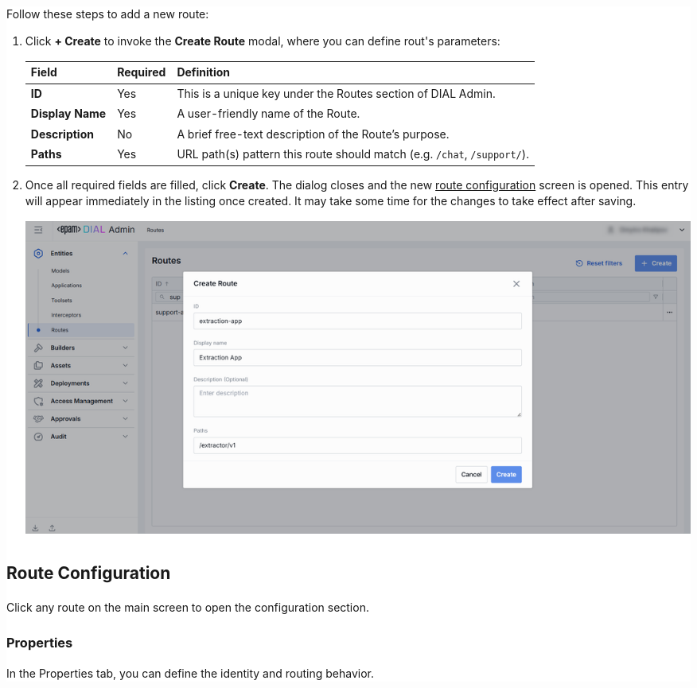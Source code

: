 Follow these steps to add a new route:

1. Click **+ Create** to invoke the **Create Route** modal, where you can define rout's parameters:

    | Field            | Required | Definition                                                               |
    |------------------|----------|--------------------------------------------------------------------------|
    | **ID**           | Yes      | This is a unique key under the Routes section of DIAL Admin.             |
    | **Display Name** | Yes      | A user-friendly name of the Route.                                       |
    | **Description**  | No       | A brief free-text description of the Route’s purpose.                    |
    | **Paths**        | Yes      | URL path(s) pattern this route should match (e.g. `/chat`, `/support/`). |

2. Once all required fields are filled, click **Create**. The dialog closes and the new [route configuration](#route-configuration) screen is opened. This entry will appear immediately in the listing once created. It may take some time for the changes to take effect after saving.

    ![](img/img_20.png)

## Route Configuration

Click any route on the main screen to open the configuration section.

### Properties

In the Properties tab, you can define the identity and routing behavior. 
